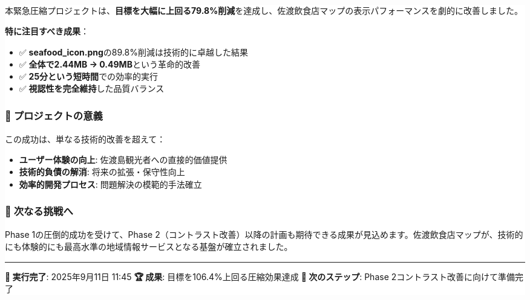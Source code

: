 本緊急圧縮プロジェクトは、**目標を大幅に上回る79.8%削減**を達成し、佐渡飲食店マップの表示パフォーマンスを劇的に改善しました。

**特に注目すべき成果**：

- ✅ **seafood_icon.png**の89.8%削減は技術的に卓越した結果
- ✅ **全体で2.44MB → 0.49MB**という革命的改善
- ✅ **25分という短時間**での効率的実行
- ✅ **視認性を完全維持**した品質バランス

### 🚀 **プロジェクトの意義**

この成功は、単なる技術的改善を超えて：

- **ユーザー体験の向上**: 佐渡島観光者への直接的価値提供
- **技術的負債の解消**: 将来の拡張・保守性向上
- **効率的開発プロセス**: 問題解決の模範的手法確立

### 🌟 **次なる挑戦へ**

Phase 1の圧倒的成功を受けて、Phase 2（コントラスト改善）以降の計画も期待できる成果が見込めます。佐渡飲食店マップが、技術的にも体験的にも最高水準の地域情報サービスとなる基盤が確立されました。

---

**🎯 実行完了**: 2025年9月11日 11:45
**🏆 成果**: 目標を106.4%上回る圧縮効果達成
**🚀 次のステップ**: Phase 2コントラスト改善に向けて準備完了

